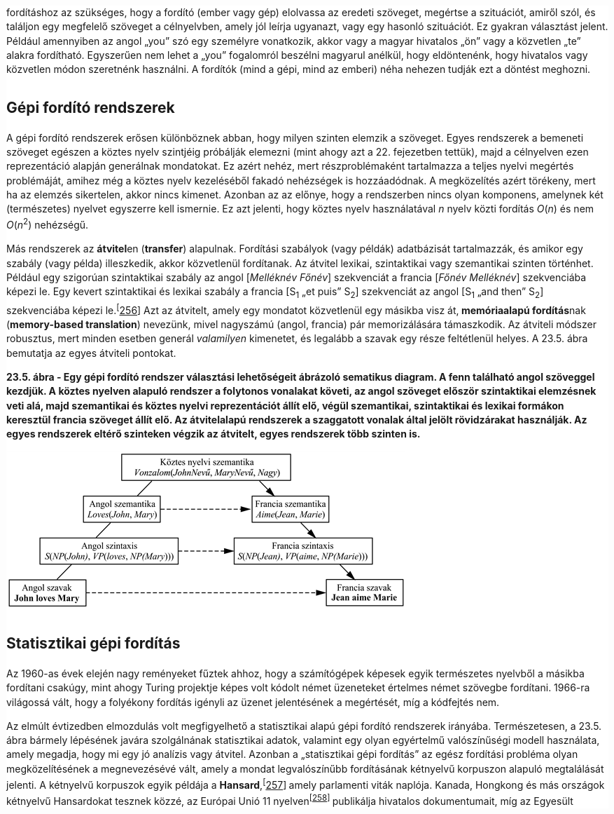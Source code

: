 fordításhoz az szükséges, hogy a fordító (ember vagy gép) elolvassa az eredeti szöveget, megértse a szituációt, amiről szól, és találjon egy megfelelő szöveget a célnyelvben, amely jól leírja ugyanazt, vagy egy hasonló szituációt. Ez gyakran választást jelent. Például amennyiben az angol „you” szó egy személyre vonatkozik, akkor vagy a magyar hivatalos „ön” vagy a közvetlen „te” alakra fordítható. Egyszerűen nem lehet a „you” fogalomról beszélni magyarul anélkül, hogy eldöntenénk, hogy hivatalos vagy közvetlen módon szeretnénk használni. A fordítók (mind a gépi, mind az emberi) néha nehezen tudják ezt a döntést meghozni.</p><div class="section" title="Gépi fordító rendszerek"><div class="titlepage"><div><div><h2 class="title"><a id="id776115"/>Gépi fordító rendszerek</h2></div></div></div><p>A gépi fordító rendszerek erősen különböznek abban, hogy milyen szinten elemzik a szöveget. Egyes rendszerek a bemeneti szöveget egészen a köztes nyelv szintjéig próbálják elemezni (mint ahogy azt a 22. fejezetben tettük), majd a célnyelven ezen reprezentáció alapján generálnak mondatokat. Ez azért nehéz, mert részproblémaként tartalmazza a teljes nyelvi megértés problémáját, amihez még a köztes nyelv kezeléséből fakadó nehézségek is hozzáadódnak. A megközelítés azért törékeny, mert ha az elemzés sikertelen, akkor nincs kimenet. Azonban az az előnye, hogy a rendszerben nincs olyan komponens, amelynek két (természetes) nyelvet egyszerre kell ismernie. Ez azt jelenti, hogy köztes nyelv használatával <span class="emphasis"><em>n</em></span> nyelv közti fordítás <span class="emphasis"><em>O</em></span>(<span class="emphasis"><em>n</em></span>) és nem <span class="emphasis"><em>O</em></span>(<span class="emphasis"><em>n</em></span><sup>2</sup>) nehézségű.</p><p>Más rendszerek az <span class="strong"><strong>átvitel</strong></span>en (<span class="strong"><strong>transfer</strong></span>) alapulnak. Fordítási szabályok (vagy példák) adatbázisát tartalmazzák, és amikor egy szabály (vagy példa) illeszkedik, akkor közvetlenül fordítanak. Az átvitel lexikai, szintaktikai vagy szemantikai szinten történhet. Például egy szigorúan szintaktikai szabály az angol [<span class="emphasis"><em>Melléknév Főnév</em></span>] szekvenciát a francia [<span class="emphasis"><em>Főnév Melléknév</em></span>] szekvenciába képezi le. Egy kevert szintaktikai és lexikai szabály a francia [S<sub>1</sub> „et puis” S<sub>2</sub>] szekvenciát az angol [S<sub>1</sub> „and then” S<sub>2</sub>] szekvenciába képezi le.<sup>[<a id="id776175" href="#ftn.id776175" class="footnote">256</a>]</sup> Azt az átvitelt, amely egy mondatot közvetlenül egy másikba visz át,<span class="strong"><strong> memóriaalapú fordítás</strong></span>nak (<span class="strong"><strong>memory-based translation</strong></span>) nevezünk, mivel nagyszámú (angol, francia) pár memorizálására támaszkodik. Az átviteli módszer robusztus, mert minden esetben generál <span class="emphasis"><em>valamilyen</em></span> kimenetet, és legalább a szavak egy része feltétlenül helyes. A 23.5. ábra bemutatja az egyes átviteli pontokat.</p><div class="figure"><a id="id776205"/><p class="title"><strong>23.5. ábra - Egy gépi fordító rendszer választási lehetőségeit ábrázoló sematikus diagram. A fenn található angol szöveggel kezdjük. A köztes nyelven alapuló rendszer a folytonos vonalakat követi, az angol szöveget először szintaktikai elemzésnek veti alá, majd szemantikai és köztes nyelvi reprezentációt állít elő, végül szemantikai, szintaktikai és lexikai formákon keresztül francia szöveget állít elő. Az átvitelalapú rendszerek a szaggatott vonalak által jelölt rövidzárakat használják. Az egyes rendszerek eltérő szinteken végzik az átvitelt, egyes rendszerek több szinten is.</strong></p><div class="figure-contents"><div class="mediaobject"><img src="kepek/23-05.png" alt="Egy gépi fordító rendszer választási lehetőségeit ábrázoló sematikus diagram. A fenn található angol szöveggel kezdjük. A köztes nyelven alapuló rendszer a folytonos vonalakat követi, az angol szöveget először szintaktikai elemzésnek veti alá, majd szemantikai és köztes nyelvi reprezentációt állít elő, végül szemantikai, szintaktikai és lexikai formákon keresztül francia szöveget állít elő. Az átvitelalapú rendszerek a szaggatott vonalak által jelölt rövidzárakat használják. Az egyes rendszerek eltérő szinteken végzik az átvitelt, egyes rendszerek több szinten is."/></div></div></div></div><div class="section" title="Statisztikai gépi fordítás"><div class="titlepage"><div><div><h2 class="title"><a id="id779047"/>Statisztikai gépi fordítás</h2></div></div></div><p>Az 1960-as évek elején nagy reményeket fűztek ahhoz, hogy a számítógépek képesek egyik természetes nyelvből a másikba fordítani csakúgy, mint ahogy Turing projektje képes volt kódolt német üzeneteket értelmes német szövegbe fordítani. 1966-ra világossá vált, hogy a folyékony fordítás igényli az üzenet jelentésének a megértését, míg a kódfejtés nem.</p><p>Az elmúlt évtizedben elmozdulás volt megfigyelhető a statisztikai alapú gépi fordító rendszerek irányába. Természetesen, a 23.5. ábra bármely lépésének javára szolgálnának statisztikai adatok, valamint egy olyan egyértelmű valószínűségi modell használata, amely megadja, hogy mi egy jó analízis vagy átvitel. Azonban a „statisztikai gépi fordítás” az egész fordítási probléma olyan megközelítésének a megnevezésévé vált, amely a mondat legvalószínűbb fordításának kétnyelvű korpuszon alapuló megtalálását jelenti. A kétnyelvű korpuszok egyik példája a <span class="strong"><strong>Hansard</strong></span>,<sup>[<a id="id779062" href="#ftn.id779062" class="footnote">257</a>]</sup><sup> </sup>amely parlamenti viták naplója. Kanada, Hongkong és más országok kétnyelvű Hansardokat tesznek közzé, az Európai Unió 11 nyelven<sup>[<a id="id779070" href="#ftn.id779070" class="footnote">258</a>]</sup><sup> </sup>publikálja hivatalos dokumentumait, míg az Egyesült